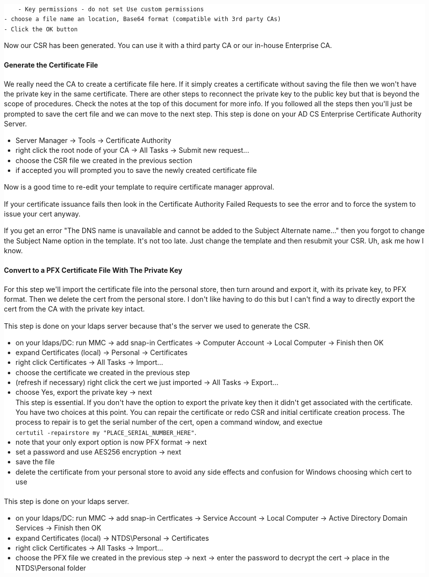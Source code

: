 		- Key permissions - do not set Use custom permissions
	- choose a file name an location, Base64 format (compatible with 3rd party CAs)
	- Click the OK button

Now our CSR has been generated. You can use it with a third party CA or our in-house Enterprise CA.

#### Generate the Certificate File
We really need the CA to create a certificate file here. If it simply creates a certificate without saving the file then we won't have the private key in the same certificate. There are other steps to reconnect the private key to the public key but that is beyond the scope of procedures. Check the notes at the top of this document for more info. If you followed all the steps then you'll just be prompted to save the cert file and we can move to the next step.
This step is done on your AD CS Enterprise Certificate Authority Server.
- Server Manager -> Tools -> Certificate Authority
- right click the root node of your CA -> All Tasks -> Submit new request...
- choose the CSR file we created in the previous section
- if accepted you will prompted you to save the newly created certificate file

Now is a good time to re-edit your template to require certificate manager approval.

If your certificate issuance fails then look in the Certificate Authority Failed Requests to see the error and to force the system to issue your cert anyway.

If you get an error "The DNS name is unavailable and cannot be added to the Subject Alternate name..." then you forgot to change the Subject Name option in the template. It's not too late. Just change the template and then resubmit your CSR. Uh, ask me how I know.

#### Convert to a PFX Certificate File With The Private Key
For this step we'll import the certificate file into the personal store, then turn around and export it, with its private key, to PFX format. Then we delete the cert from the personal store. I don't like having to do this but I can't find a way to directly export the cert from the CA with the private key intact.

This step is done on your ldaps server because that's the server we used to generate the CSR.
- on your ldaps/DC: run MMC -> add snap-in Certficates -> Computer Account -> Local Computer -> Finish then OK
- expand Certificates (local) -> Personal -> Certificates
- right click Certificates -> All Tasks -> Import...
- choose the certificate we created in the previous step
- (refresh if necessary) right click the cert we just imported -> All Tasks -> Export...
- choose Yes, export the private key -> next  
This step is essential. If you don't have the option to export the private key then it didn't get associated with the certificate. You have two choices at this point. You can repair the certificate or redo CSR and initial certificate creation process. The process to repair is to get the serial number of the cert, open a command window, and exectue  
`certutil -repairstore my "PLACE_SERIAL_NUMBER_HERE"`.
- note that your only export option is now PFX format -> next
- set a password and use AES256 encryption -> next
- save the file
- delete the certificate from your personal store to avoid any side effects and confusion for Windows choosing which cert to use

#### 
This step is done on your ldaps server.
- on your ldaps/DC: run MMC -> add snap-in Certficates -> Service Account -> Local Computer -> Active Directory Domain Services -> Finish then OK
- expand Certificates (local) -> NTDS\Personal -> Certificates
- right click Certificates -> All Tasks -> Import...
- choose the PFX file we created in the previous step -> next -> enter the password to decrypt the cert -> place in the NTDS\Personal folder
